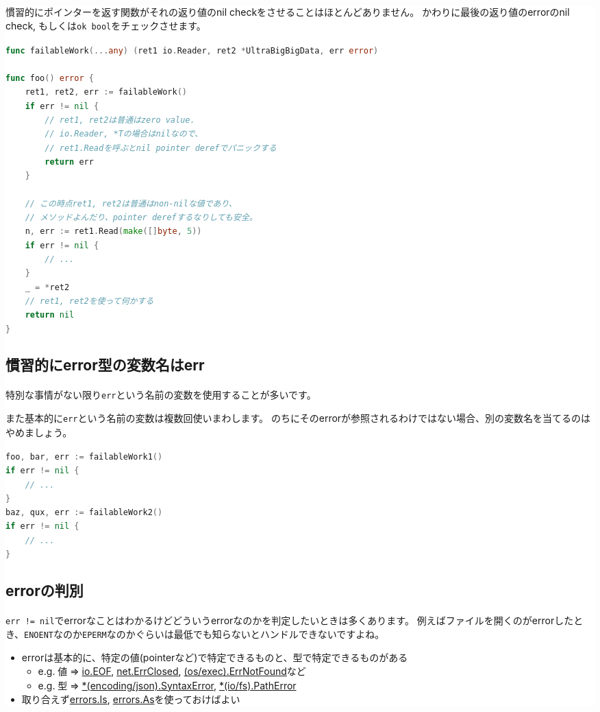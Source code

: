 慣習的にポインターを返す関数がそれの返り値のnil checkをさせることはほとんどありません。
かわりに最後の返り値のerrorのnil check, もしくは`ok bool`をチェックさせます。

```go
func failableWork(...any) (ret1 io.Reader, ret2 *UltraBigBigData, err error)

func foo() error {
    ret1, ret2, err := failableWork()
    if err != nil {
        // ret1, ret2は普通はzero value.
        // io.Reader, *Tの場合はnilなので、
        // ret1.Readを呼ぶとnil pointer derefでパニックする
        return err
    }

    // この時点ret1, ret2は普通はnon-nilな値であり、
    // メソッドよんだり、pointer derefするなりしても安全。
    n, err := ret1.Read(make([]byte, 5))
    if err != nil {
        // ...
    }
    _ = *ret2
    // ret1, ret2を使って何かする
    return nil
}
```

## 慣習的にerror型の変数名はerr

特別な事情がない限り`err`という名前の変数を使用することが多いです。

また基本的に`err`という名前の変数は複数回使いまわします。
のちにそのerrorが参照されるわけではない場合、別の変数名を当てるのはやめましょう。

```go
foo, bar, err := failableWork1()
if err != nil {
    // ...
}
baz, qux, err := failableWork2()
if err != nil {
    // ...
}
```

## errorの判別

`err != nil`でerrorなことはわかるけどどういうerrorなのかを判定したいときは多くあります。
例えばファイルを開くのがerrorしたとき、`ENOENT`なのか`EPERM`なのかぐらいは最低でも知らないとハンドルできないですよね。

- errorは基本的に、特定の値(pointerなど)で特定できるものと、型で特定できるものがある
  - e.g. 値 => [io.EOF](https://pkg.go.dev/io#EOF), [net.ErrClosed](https://pkg.go.dev/net@go1.22.3#ErrClosed), [(os/exec).ErrNotFound](https://pkg.go.dev/os/exec@go1.22.3#ErrNotFound)など
  - e.g. 型 => [\*(encoding/json).SyntaxError](https://pkg.go.dev/encoding/json@go1.22.3#SyntaxError), [\*(io/fs).PathError](https://pkg.go.dev/io/fs@go1.22.3#PathError)
- 取り合えず[errors.Is], [errors.As]を使っておけばよい


[Go]: https://go.dev/
[Go 1.23]: https://tip.golang.org/doc/go1.23
[C++]: https://en.wikipedia.org/wiki/C%2B%2B
[Node.js]: https://nodejs.org/en
[TypeScript]: https://www.typescriptlang.org/
[python]: https://www.python.org/
[Rust]: https://www.rust-lang.org
[The Rust Programming Language 日本語]: https://doc.rust-jp.rs/book-ja/
[Visual Studio Code]: https://code.visualstudio.com/
[vscode]: https://code.visualstudio.com/
[git]: https://git-scm.com/
[errors.New]: https://pkg.go.dev/errors@go1.23.4#New
[errors.Is]: https://pkg.go.dev/errors@go1.23.4#Is
[errors.As]: https://pkg.go.dev/errors@go1.23.4#As
[errors.Join]: https://pkg.go.dev/errors@go1.23.4#Join
[io.EOF]: https://pkg.go.dev/io@go1.23.4#EOF
[fs.ErrNotExist]: https://pkg.go.dev/io/fs@go1.23.4#ErrNotExist
[io.Reader]: https://pkg.go.dev/io@go1.23.4#Reader
[io.Writer]: https://pkg.go.dev/io@go1.23.4#Writer
[fmt.Errorf]: https://pkg.go.dev/fmt@go1.23.4#Errorf
[type assertion]: https://go.dev/ref/spec#Type_assertions
[type switch]: https://go.dev/ref/spec#Type_switches
[syscall.Errno]: https://pkg.go.dev/syscall@go1.23.4#Errno
[http.Server]: https://pkg.go.dev/net/http@go1.23.4#Server
[*http.Server]: https://pkg.go.dev/net/http@go1.23.4#Server
[panic]: https://pkg.go.dev/builtin@go1.22.3#panic